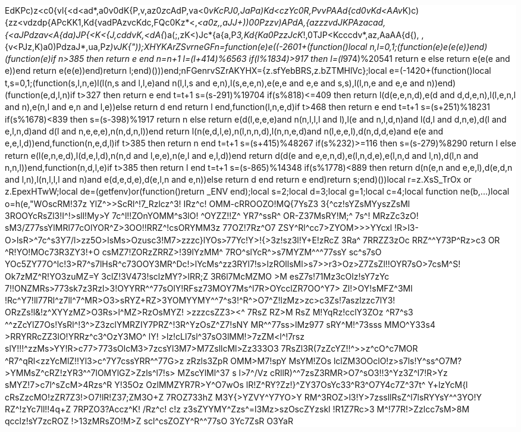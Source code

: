 EdKPc)z<c0{vl{<d<ad*,a0v0dK{P,v,az0*z*cAdP,va<0*vKcPJ0,JaPa)Kd<czYc0R,PvvPAAd{cd0vKd<AAv*K)c){zz<vdzdp{APcKK1,Kd{vadPAzvcKdc,FQc0Kz*<,*<*a0z,,aJJ+*))00Pzzv)APdA,{azzzvdJK<PJ>PAzacad,{<aJPdzav<A{da)JP{<K<{J,cddvK,<dA{*)a(;,zK<)Jc*{a{a,P*3,Kd{Ka0PzzJcK*!,0TJP<Kcccdv*,az,AaAA{d{), ,{v<PJz,K)a0)PdzaJ*,ua,P*z)vJK{"));XHYKArZSvrneGFn=function(e)e((-2601+(function()local n,l=0,1;(function(e)e(e(e))end)(function(e)if n>385 then return e end n=n+1 l=(l+414)%6563 if(l%1834)>917 then l=(l*974)%20541 return e else return e(e(e and e))end return e(e(e))end)return l;end)()))end;nFGenrvSZrAKYHX={z.sfYebBRS,z.bZTMHlVc};local e=(-1420+(function()local t,s=0,1;(function(s,l,n,e)l(l(n,s and l,l,e)and n(l,l,s and e,n),l(s,e,e,n),e(e,e and e,e and s,s),l(l,n,e and e,e and n))end)(function(e,d,l,n)if t>327 then return e end t=t+1 s=(s-291)%19704 if(s%818)<=409 then return l(d(e,e,n,d),e(d and d,d,e,n),l(l,e,n,l and n),e(n,l and e,n and l,e))else return d end return l end,function(l,n,e,d)if t>468 then return e end t=t+1 s=(s+251)%18231 if(s%1678)<839 then s=(s-398)%1917 return n else return e(d(l,e,e,e)and n(n,l,l,l and l),l(e and n,l,d,n)and l(d,l and d,n,e),d(l and e,l,n,d)and d(l and n,e,e,e),n(n,d,n,l))end return l(n(e,d,l,e),n(l,n,n,d),l(n,n,e,d)and n(l,e,e,l),d(n,d,d,e)and e(e and e,e,l,d))end,function(n,e,d,l)if t>385 then return n end t=t+1 s=(s+415)%48267 if(s%232)>=116 then s=(s-279)%8290 return l else return e(l(e,n,e,d),l(d,e,l,d),n(n,d and l,e,e),n(e,l and e,l,d))end return d(d(e and e,e,n,d),e(l,n,d,e),e(l,n,d and l,n),d(l,n and n,n,l))end,function(n,d,l,e)if t>385 then return l end t=t+1 s=(s-865)%14348 if(s%1778)<889 then return d(n(e,n and e,e,l),d(e,d,n and l,n),l(n,l,l,l and n)and e(d,e,d,e),d(e,l,n and e,n))else return d end return e end)return s;end)())local r=z.XsS_TrOx or z.EpexHTwW;local de=(getfenv)or(function()return _ENV end);local s=2;local d=3;local g=1;local c=4;local function ne(b,...)local o=h(e,"WOscRM!37z YlZ^>>ScRl^!7_Rzlcz^3! IRz^c! OMM-cRROOZO!MQ{7YsZ3 3{^cz!sYZsMYyszZsMl 3ROOYcRsZl3!I^!>sll!My>Y 7c^l!!ZOnYOMM^s3lO! ^OYZZ!!Z^ YR7^ssR^  OR-Z37MsRY!M;^ 7s^! MRzZc3zO! sM3/Z77ssYlMRl77cOlYOR^Z>3OO!!RRZ^!csORYMM3z 77OZ!7Rz^O7 ZSY^Rl^cc7>ZYOM>>>YYcxl !R>l3-O>lsR>^7c^s3Y7/l>zz5O>lsMs>Ozusc3!M7>zzzc}lYOs>77Yc!Y>!{>3z!sz3l!Y+E!zRcZ 3Ra^ 7RRZZ3zOc  RRZ^^Y73P^Rz>c3 OR ^R!YO!MOc73R3ZY3!+O csMZ7!ZORzZRRZ>!39lYzMM^ 7RO^slYcR^>s7MYZM^^^77ssY sc^s7sO YOc5ZY77O^lc!3>R7^s7lHsR^c73OOY3MR^Dc!>lYcMs^zz3RYl7!s>lzROllsMl>s7>>r3>Oz>Z7ZsZl!!OYR7sO>7csM^S! Ok7zMZ^R!YO3zuMZ=Y 3clZ!3V473!sclzMY?>lRR;Z 3R6l7McMZMO >M esZ7s!71Mz3cOlz!sY7zYc 7!!ONZMRs>773sk7z3Rzl>3!OYYRR^^77sOlY!RFsz73MOY7Ms^l7R>OYcclZR7OO^Y7> Zl!>OY!sMFZ^3Ml  !Rc^Y7!ll77Rl^z7ll^7^MR>O3>sRYZ+RZ>3YOMYYMY^^7^s3!^R^>O7^Z!lzMz>zc>c3Zs!7aszlzzc7lY3! ORzZs!l&!z^XYYzMZ>O3Rs>l^MZ>RzOsMYZ! >zzzcsZZ3><^ 7RsZ RZ>M RsZ M!YqRz!cclY3ZOz ^R7^s3 ^^zZcYlZ7Os!YsRl^!3^>Z3zclYMRZIY7PRZ^!3R^YzOsZ^Z7!sNY MR^^77ss>lMz977 sRY^M!^73sss MMO^Y33s4 >RRYRRcZZ3lO!YRRz^c3^OzY3MO^ lY! >lz!cLl7sl^37sO3lMM!>7zZM<l^!7rsz slY!!!^zzMs>YY!R>c77>773sOlcM3>7zcsYl3M7>M7ZsllcMl>Zz333O3 7RsZl3R(7zZcYZ!!^>>z^cO^c7MOR ^R7^qRl<zzYcMlZ!!Yl3>c^7Y7cssYRR^^77G>z zRzls3ZpR OMM>M7!spY MsYM!ZOs lclZM3OOclO!z>s7ls!Y^ss^O7M?>YMMsZ^cRZ!zYR3^^7lOMYlGZ>Zzls^l7!s> MZscYlMl^37 s l>7^/Vz cRllR)^^7zsZ3RMR>O7^sO3!!3^Yz3Z^l7!R>Yz sMYZ!7>c7l^sZcM>4Rzs^R Y!35Oz OzlMMZYR7R>Y^O7wOs lR!Z^RY?Zz!}^ZY37OsYc33^R3^O7Y4c7Z^37t^ Y+lzYcM{l cRsZzcMO!zZR7Z3!>O7!lR!Z37;ZM3O+Z 7ROZ733hZ M3Y{>YZVY^Y7YO>Y RM^3ROZ>l3!Y>7zssllRsZ^l7lsRYYsY^^3YO!Y RZ^!zYc7ll!!4q+Z 7RPZO3?Accz^K! /Rz^c! c!z  z3sZYYMY^Zzs^=l3Mz>szOscZYzskl !R1Z7Rc>3 M^!77R!>Zzlcc7sM>8M qcclz!sY7zcROZ !>13zMRsZO!M>Z scl^csZOZY^R^^77sO 3Yc7ZsR O3YaR